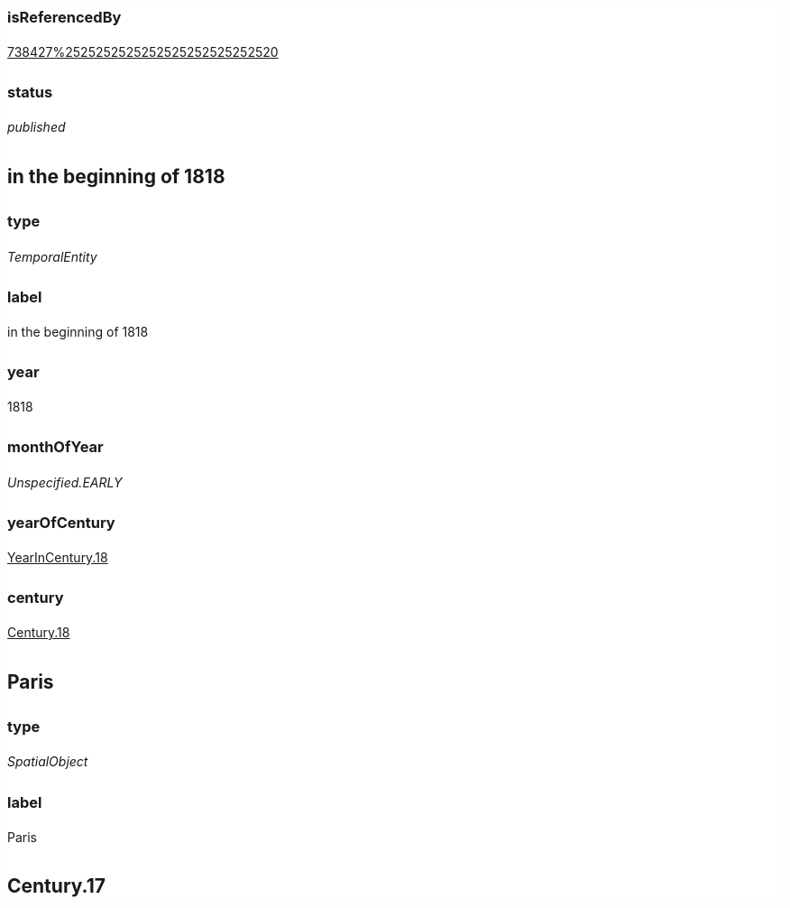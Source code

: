 ### isReferencedBy


[738427%2525252525252525252525252520](#738427%2525252525252525252525252520)

### status


*published*

## in the beginning of 1818

### type


*TemporalEntity*

### label


in the beginning of 1818

### year


1818

### monthOfYear


*Unspecified.EARLY*

### yearOfCentury


[YearInCentury.18](#YearInCentury.18)

### century


[Century.18](#Century.18)

## Paris

### type


*SpatialObject*

### label


Paris

## Century.17
